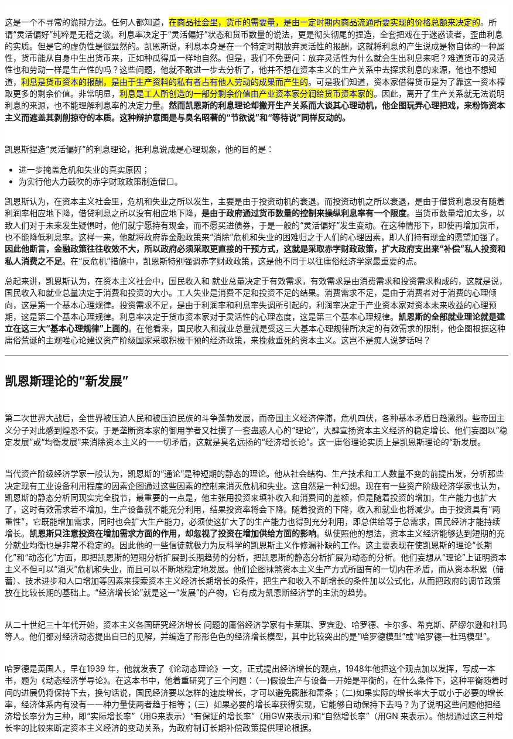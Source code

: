 
\
这是一个不寻常的诡辩方法。任何人都知道，<mark style="color:blue;">在商品社会里，货币的需要量，是由一定时期内商品流通所要实现的价格总额来决定的</mark>。所谓“灵活偏好”纯粹是无稽之谈。利息率决定于“灵活偏好”状态和货币数量的说法，更是彻头彻尾的捏造，全套把戏在于迷惑读者，歪曲利息的实质。但是它的虚伪性是很显然的。凯恩斯说，利息本身是在一个特定时期放弃灵活性的报酬，这就将利息的产生说成是物自体的一种属性，货币能从自身中生出货币来，正如种瓜得瓜一样地自然。但是，我们不免要问：放弃灵活性为什么就会生出利息来呢？难道货币的灵活性也和劳动一样是生产性的吗？这些问题，他就不敢进一步去分析了，他并不想在资本主义的生产关系中去探求利息的来源，他也不想知道，<mark style="color:blue;">利息是货币资本的报酬，是由于生产资料的私有者占有他人劳动的成果而产生的</mark>。可是我们知道，资本家借得货币是为了靠这一资本榨取更多的剩余价值。非常明显，<mark style="color:blue;">利息是工人所创造的一部分剩余价值由产业资本家分润给货币资本家的</mark>。因此，离开了生产关系就无法说明利息的来源，也不能理解利息率的决定力量。**然而凯恩斯的利息理论却撇开生产关系而大谈其心理动机，他企图玩弄心理把戏，来粉饰资本主义而遮盖其剥削掠夺的本质。这种辩护意图是与臭名昭著的“节欲说”和“等待说”同样反动的。**


\
凯恩斯捏造“灵活偏好”的利息理论，把利息说成是心理现象，他的目的是：

* 进一步掩盖危机和失业的真实原因；
* 为实行他大力鼓吹的赤字财政政策制造借口。

凯恩斯认为，在资本主义社会里，危机和失业之所以发生，主要是由于投资动机的衰退。而投资动机之所以衰退，是由于借贷利息没有随着利润率相应地下降，借贷利息之所以没有相应地下降，**是由于政府通过货币数量的控制来操纵利息率有一个限度**。当货币数量增加太多，以致人们对于未来发生疑惧时，他们就宁愿持有现金，而不愿买进债券，于是一般的“灵活偏好”发生变动。在这种情形下，即使再增加货币，也不能降低利息率。这样一来，他就将政府靠金融政策来“消除”危机和失业的困难归之于人们的心理因素，即人们持有现金的愿望加强了。**因此他断言，金融政策往往收效不大，所以政府必须采取更直接的干预方式，这就是采取赤字财政政策，扩大政府支出来“补偿”私人投资和私人消费之不足**。在“反危机”措施中，凯恩斯特别强调赤字财政政策，这是他不同于以往庸俗经济学家最重要的点。



总起来讲，凯恩斯认为，在资本主义社会中，国民收入和
就业总量决定于有效需求，有效需求是由消费需求和投资需求构成的，这就是说，国民收入和就业总量决定于消费和投资的大小。工人失业是消费不足和投资不足的结果。消费需求不足，是由于消费者对于消费的心理倾向，这是第一个基本心理规律。投资需求不足，是由于利润率和利息率失调所引起的，利润率决定于产业资本家对资本未来收益的心理预期，这是第二个基本心理规律。利息率决定于货市资本家对于灵活性的心理态度，这是第三个基本心理规律。**凯恩斯的全部就业理论就是建立在这三大“基本心理规律”上面的**。在他看来，国民收入和就业总量就是受这三大基本心理规律所决定的有效需求的限制，他企图根据这种庸俗荒诞的主观唯心论建议资产阶级国家采取积极干预的经济政策，来挽救垂死的资本主义。这岂不是痴人说梦话吗？

***

## 凯恩斯理论的“新发展”


\
第二次世界大战后，全世界被压迫人民和被压迫民族的斗争蓬勃发展，而帝国主义经济停滞，危机四伏，各种基本矛盾日趋激烈。些帝国主义分子对此感到煌恐不安。于是垄断资本家的御用学者又杜撰了一套蛊惑人心的“理论”，大肆宣扬资本主义经济的稳定增长、他们妄图以“稳定发展”或“均衡发展”来消除资本主义的一一切矛盾，这就是臭名远扬的“经济增长论”。这一庸俗理论实质上是凯恩斯理论的“新发展。


\
当代资产阶级经济学家一般认为，凯恩斯的“通论”是种短期的静态的理论。他从社会结构、生产技术和工人数量不变的前提出发，分析那些决定现有工业设备利用程度的因素企图通过这些因素的控制来消灭危机和失业。这自然是一种幻想。现在有一些资产阶级经济学家也认为，凯恩斯的静态分析同现实完全脱节，最重要的一点是，他主张用投资来填补收入和消费间的差额，但是随着投资的增加，生产能力也扩大了，这时有效需求若不增加，生产设备就不能充分利用，结果投资率将会下降。随着投资的下降，收入和就业也将减少。由于投资具有“两重性”，它既能增加需求，同时也会扩大生产能力，必须使这扩大了的生产能力也得到充分利用，即总供给等于总需求，国民经济才能持续增长。**凯恩斯只注意投资在增加需求方面的作用，却忽视了投资在增加供给方面的影响**。纵使照他的想法，资本主义经济能够达到短期的充分就业均衡也是非常不稳定的。因此他的一些信徒就极力为反科学的凯恩斯主义作修漏补缺的工作。这主要表现在使凯恩斯的理论“长期化”和“动态化”方面，即把凯恩斯的短期分析扩展到长期趋势的分析，把凯恩斯的静态分析扩展为动态的分析。他们妄想从“理论”上证明资本主义不但可以“消灭”危机和失业，而且可以不断地稳定地发展。他们企图抹煞资本主义生产方式所固有的一切内在矛盾，而从资本积累（储蓄）、技术进步和人口增加等因素来探索资本主义经济长期增长的条件，把生产和收入不断增长的条件加以公式化，从而把政府的调节政策放在比较长期的基础上。“经济增长论”就是这一“发展”的产物，它有成为凯恩斯经济学的主流的趋势。


\
从二十世纪三十年代开始，资本主义各国研究经济增长
问题的庸俗经济学家有卡莱琪、罗宾逊、哈罗德、卡尔多、希克斯、萨缪尔逊和杜玛等人。他们都对经济动态提出自已的见解，并编造了形形色色的经济增长模型，其中比较突出的是“哈罗德模型”或“哈罗德一杜玛模型”。


\
哈罗德是英国人，早在1939 年，他就发表了《论动态理论》一文，正式提出经济增长的观点，1948年他把这个观点加以发挥，写成一本书，题为《动态经济学导论》。在这本书中，他着重研究了三个问题：（一)假设生产与设备一开始是平衡的，在什么条件下，这种平衡随着时间的进展仍将保持下去，换句话说，国民经济要以怎样的速度增长，才可以避免膨胀和萧条；（二)如果实际的增长率大于或小于必要的增长率，经济体系内有没有一一种力量使两者趋于相等；（三）如果必要的增长率获得实现，它能够自动保持下去吗？为了说明这些问题他把经济增长率分为三种，即“实际增长率”（用G来表示）“有保证的增长率”（用GW来表示)和“自然增长率”（用GN
来表示）。他想通过这三种增长率的比较来断定资本主义经济的变动关系，为政府制订长期补偿政策提供理论根据。

